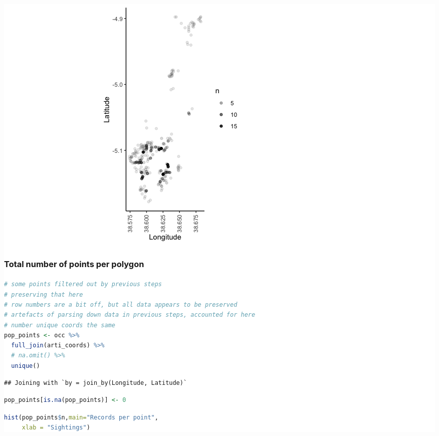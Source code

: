 ![](Appendix1_files/figure-gfm/unnamed-chunk-66-1.png)

### Total number of points per polygon

``` r
# some points filtered out by previous steps
# preserving that here
# row numbers are a bit off, but all data appears to be preserved
# artefacts of parsing down data in previous steps, accounted for here
# number unique coords the same
pop_points <- occ %>%
  full_join(arti_coords) %>%
  # na.omit() %>%
  unique()
```

    ## Joining with `by = join_by(Longitude, Latitude)`

``` r
pop_points[is.na(pop_points)] <- 0
```

``` r
hist(pop_points$n,main="Records per point",
     xlab = "Sightings")
```
